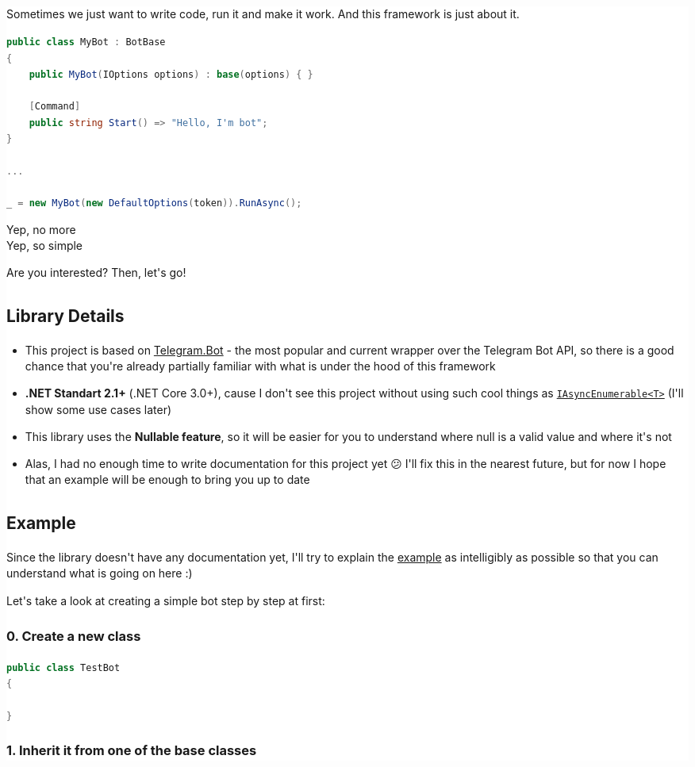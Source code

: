 Sometimes we just want to write code, run it and make it work. And this framework is just about it.

```csharp
public class MyBot : BotBase
{
    public MyBot(IOptions options) : base(options) { }

    [Command]
    public string Start() => "Hello, I'm bot";
}

...

_ = new MyBot(new DefaultOptions(token)).RunAsync();
```

Yep, no more<br>
Yep, so simple

Are you interested? Then, let's go!

## Library Details

 - This project is based on [Telegram.Bot](https://github.com/TelegramBots/Telegram.Bot) - the most popular and current wrapper over the Telegram Bot API, so there is a good chance that you're already partially familiar with what is under the hood of this framework

 - **.NET Standart 2.1+** (.NET Core 3.0+), cause I don't see this project without using such cool things as [`IAsyncEnumerable<T>`](https://docs.microsoft.com/en-us/dotnet/api/system.collections.generic.iasyncenumerable-1?view=netcore-3.1) (I'll show some use cases later)

 - This library uses the **Nullable feature**, so it will be easier for you to understand where null is a valid value and where it's not

 - Alas, I had no enough time to write documentation for this project yet 😕 I'll fix this in the nearest future, but for now I hope that an example will be enough to bring you up to date

## Example

Since the library doesn't have any documentation yet, I'll try to explain the [example](https://github.com/Kir-Antipov/Termigram/tree/master/Termigram.Example) as intelligibly as possible so that you can understand what is going on here :)

Let's take a look at creating a simple bot step by step at first:

### 0. Create a new class

```csharp
public class TestBot
{

}
```

### 1. Inherit it from one of the base classes
